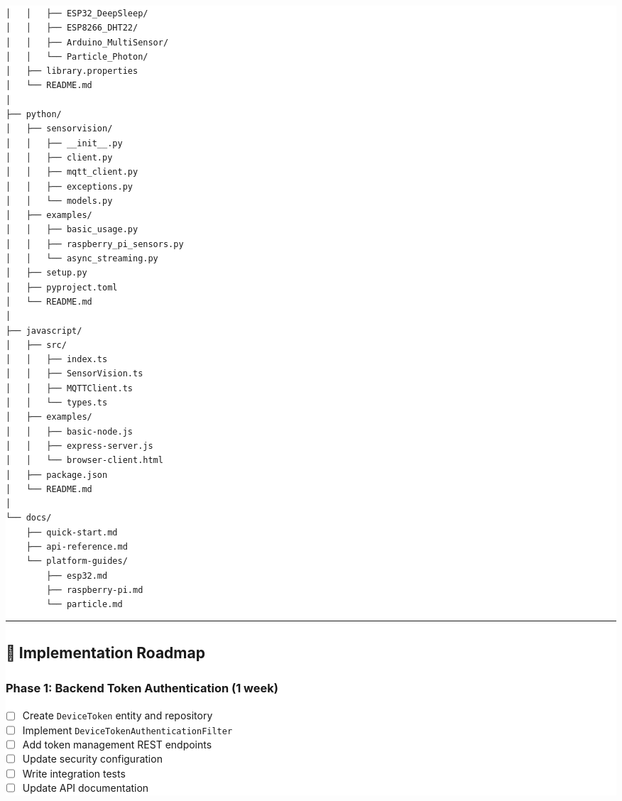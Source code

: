 ```
│   │   ├── ESP32_DeepSleep/
│   │   ├── ESP8266_DHT22/
│   │   ├── Arduino_MultiSensor/
│   │   └── Particle_Photon/
│   ├── library.properties
│   └── README.md
│
├── python/
│   ├── sensorvision/
│   │   ├── __init__.py
│   │   ├── client.py
│   │   ├── mqtt_client.py
│   │   ├── exceptions.py
│   │   └── models.py
│   ├── examples/
│   │   ├── basic_usage.py
│   │   ├── raspberry_pi_sensors.py
│   │   └── async_streaming.py
│   ├── setup.py
│   ├── pyproject.toml
│   └── README.md
│
├── javascript/
│   ├── src/
│   │   ├── index.ts
│   │   ├── SensorVision.ts
│   │   ├── MQTTClient.ts
│   │   └── types.ts
│   ├── examples/
│   │   ├── basic-node.js
│   │   ├── express-server.js
│   │   └── browser-client.html
│   ├── package.json
│   └── README.md
│
└── docs/
    ├── quick-start.md
    ├── api-reference.md
    └── platform-guides/
        ├── esp32.md
        ├── raspberry-pi.md
        └── particle.md
```

---

## 🎯 Implementation Roadmap

### **Phase 1: Backend Token Authentication** (1 week)
- [ ] Create `DeviceToken` entity and repository
- [ ] Implement `DeviceTokenAuthenticationFilter`
- [ ] Add token management REST endpoints
- [ ] Update security configuration
- [ ] Write integration tests
- [ ] Update API documentation
